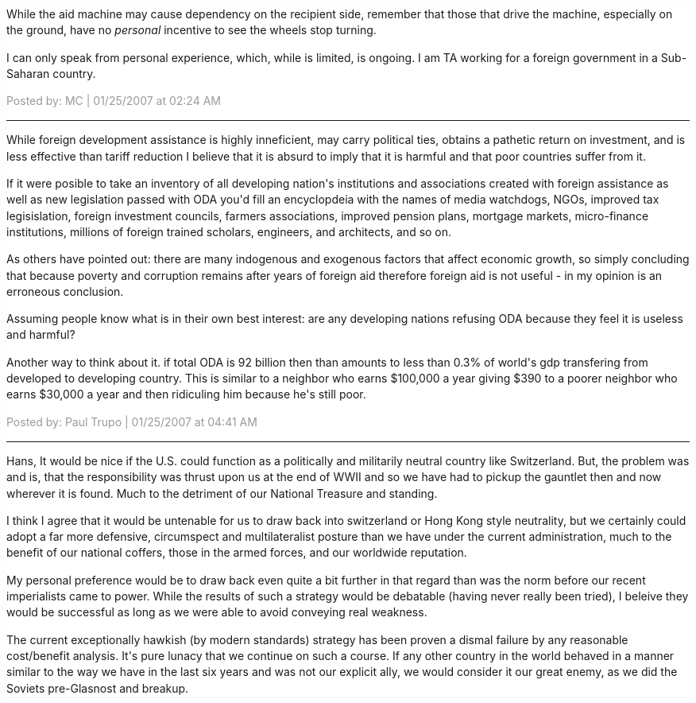 While the aid machine may cause dependency on the recipient side, remember that those that drive the machine, especially on the ground, have no *personal* incentive to see the wheels stop turning. 

I can only speak from personal experience, which, while is limited, is ongoing. I am TA working for a foreign government in a Sub-Saharan country.

<span style="color:#999">Posted by: MC | 01/25/2007 at 02:24 AM</span>

---

While foreign development assistance is highly inneficient, may carry political ties, obtains a pathetic return on investment, and is less effective than tariff reduction I believe that it is absurd to imply that it is harmful and that poor countries suffer from it.


If it were posible to take an inventory of all developing nation's institutions and associations created with foreign assistance as well as new legislation passed with ODA you'd fill an encyclopdeia with the names of media watchdogs, NGOs, improved tax legisislation, foreign investment councils, farmers associations, improved pension plans, mortgage markets, micro-finance institutions, millions of foreign trained scholars, engineers, and architects, and so on.


As others have pointed out: there are many indogenous and exogenous factors that affect economic growth, so simply concluding that because poverty and corruption remains after years of foreign aid therefore foreign aid is not useful - in my opinion is an erroneous conclusion.

Assuming people know what is in their own best interest: are any developing nations refusing ODA because they feel it is useless and harmful?


Another way to think about it.  if total ODA is 92 billion then than amounts to less than 0.3% of world's gdp transfering from developed to developing country.  This is similar to a neighbor who earns $100,000 a year giving $390 to a poorer neighbor who earns $30,000 a year and then ridiculing him because he's still poor.

<span style="color:#999">Posted by: Paul Trupo | 01/25/2007 at 04:41 AM</span>

---

Hans, It would be nice if the U.S. could function as a politically and militarily neutral country like Switzerland. But, the problem was and is, that the responsibility was thrust upon us at the end of WWII and so we have had to pickup the gauntlet then and now wherever it is found. Much to the detriment of our National Treasure and standing.

I think I agree that it would be untenable for us to draw back into switzerland or Hong Kong style neutrality, but we certainly could adopt a far more defensive, circumspect and multilateralist posture than we have under the current administration, much to the benefit of our national coffers, those in the armed forces, and our worldwide reputation.

My personal preference would be to draw back even quite a bit further in that regard than was the norm before our recent imperialists came to power.  While the results of such a strategy would be debatable (having never really been tried), I beleive they would be successful as long as we were able to avoid conveying real weakness.

The current exceptionally hawkish (by modern standards) strategy has been proven a dismal failure by any reasonable cost/benefit analysis.  It's pure lunacy that we continue on such a course.  If any other country in the world behaved in a manner similar to the way we have in the last six years and was not our explicit ally, we would consider it our great enemy, as we did the Soviets pre-Glasnost and breakup.
